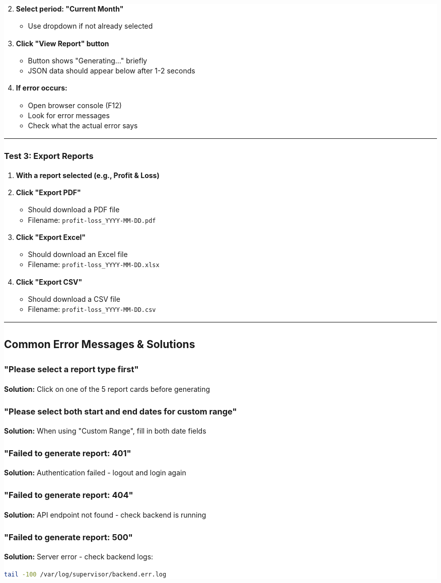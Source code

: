 2. **Select period: "Current Month"**
   - Use dropdown if not already selected

3. **Click "View Report" button**
   - Button shows "Generating..." briefly
   - JSON data should appear below after 1-2 seconds

4. **If error occurs:**
   - Open browser console (F12)
   - Look for error messages
   - Check what the actual error says

---

### Test 3: Export Reports

1. **With a report selected (e.g., Profit & Loss)**

2. **Click "Export PDF"**
   - Should download a PDF file
   - Filename: `profit-loss_YYYY-MM-DD.pdf`

3. **Click "Export Excel"**
   - Should download an Excel file
   - Filename: `profit-loss_YYYY-MM-DD.xlsx`

4. **Click "Export CSV"**
   - Should download a CSV file
   - Filename: `profit-loss_YYYY-MM-DD.csv`

---

## Common Error Messages & Solutions

### "Please select a report type first"
**Solution:** Click on one of the 5 report cards before generating

### "Please select both start and end dates for custom range"
**Solution:** When using "Custom Range", fill in both date fields

### "Failed to generate report: 401"
**Solution:** Authentication failed - logout and login again

### "Failed to generate report: 404"
**Solution:** API endpoint not found - check backend is running

### "Failed to generate report: 500"
**Solution:** Server error - check backend logs:
```bash
tail -100 /var/log/supervisor/backend.err.log
```
